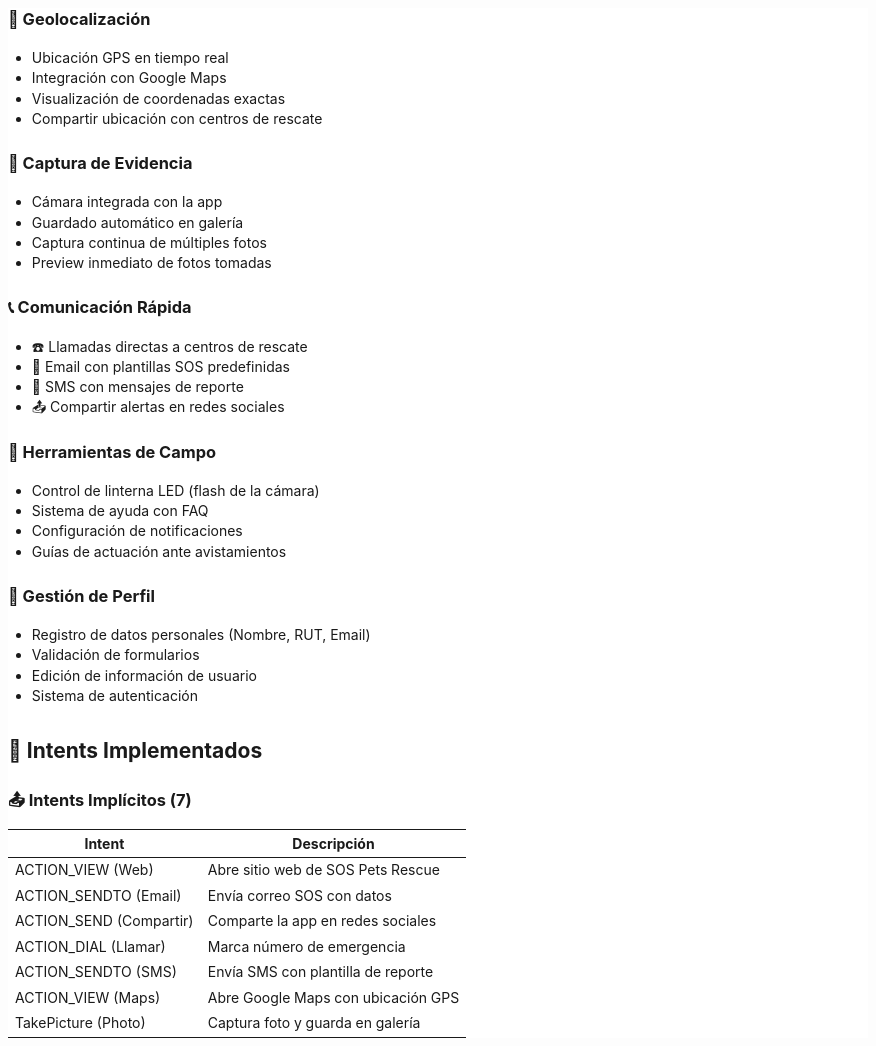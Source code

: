### 📍 Geolocalización
- Ubicación GPS en tiempo real
- Integración con Google Maps
- Visualización de coordenadas exactas
- Compartir ubicación con centros de rescate

### 📸 Captura de Evidencia
- Cámara integrada con la app
- Guardado automático en galería
- Captura continua de múltiples fotos
- Preview inmediato de fotos tomadas

### 📞 Comunicación Rápida
- ☎️ Llamadas directas a centros de rescate
- 📧 Email con plantillas SOS predefinidas
- 💬 SMS con mensajes de reporte
- 📤 Compartir alertas en redes sociales

### 🔦 Herramientas de Campo
- Control de linterna LED (flash de la cámara)
- Sistema de ayuda con FAQ
- Configuración de notificaciones
- Guías de actuación ante avistamientos

### 👤 Gestión de Perfil
- Registro de datos personales (Nombre, RUT, Email)
- Validación de formularios
- Edición de información de usuario
- Sistema de autenticación


## 🔗 Intents Implementados

### 📤 Intents Implícitos (7)

| Intent | Descripción | 
|--------|-------------|
| ACTION_VIEW (Web) | Abre sitio web de SOS Pets Rescue |
| ACTION_SENDTO (Email) | Envía correo SOS con datos|
| ACTION_SEND (Compartir) | Comparte la app en redes sociales | 
| ACTION_DIAL (Llamar) | Marca número de emergencia | 
| ACTION_SENDTO (SMS) | Envía SMS con plantilla de reporte |
| ACTION_VIEW (Maps) | Abre Google Maps con ubicación GPS |
| TakePicture (Photo) | Captura foto y guarda en galería |
